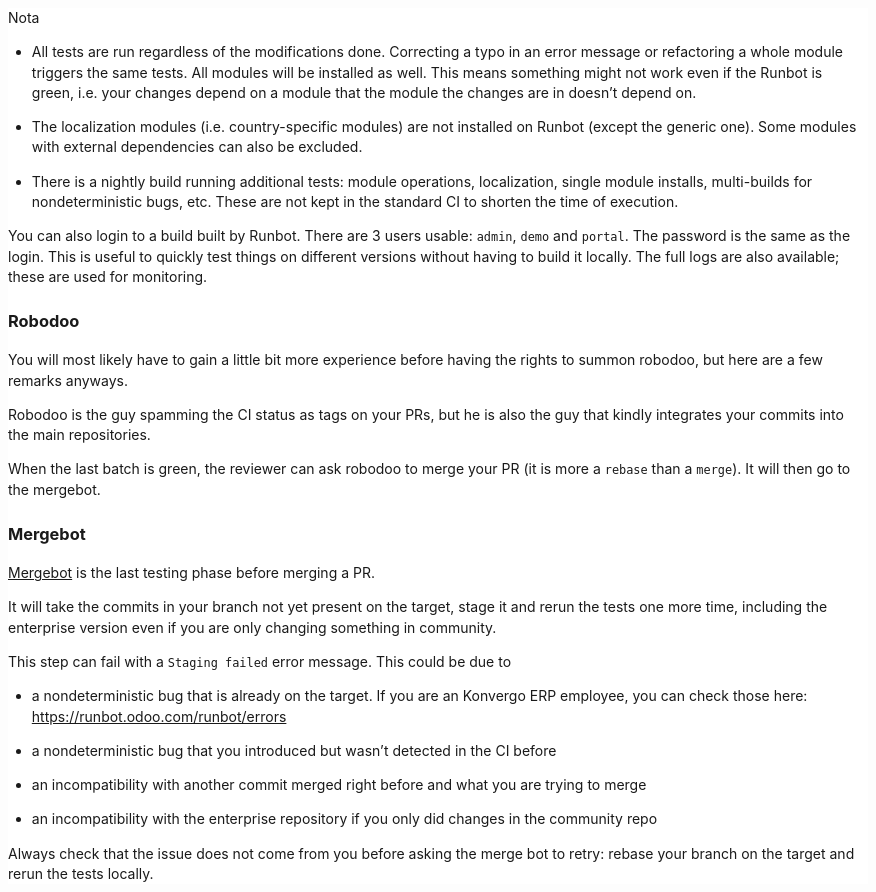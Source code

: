 <div class="alert alert-primary">
<p class="alert-title">
Nota</p><ul>
<li><p>All tests are run regardless of the modifications done. Correcting a typo in an error message or
refactoring a whole module triggers the same tests. All modules will be installed as well. This means
something might not work even if the Runbot is green, i.e. your changes depend on a module that the
module the changes are in doesn’t depend on.</p></li>
<li><p>The localization modules (i.e. country-specific modules) are not installed on Runbot (except
the generic one). Some modules with external dependencies can also be excluded.</p></li>
<li><p>There is a nightly build running additional tests: module operations, localization, single
module installs, multi-builds for nondeterministic bugs, etc.
These are not kept in the standard CI to shorten the time of execution.</p></li>
</ul>
</div>

You can also login to a build built by Runbot. There are 3 users usable:
`admin`, `demo` and `portal`. The password is the same as the login. This is
useful to quickly test things on different versions without having to build it
locally. The full logs are also available; these are used for monitoring.

### Robodoo

You will most likely have to gain a little bit more experience before having
the rights to summon robodoo, but here are a few remarks anyways.

Robodoo is the guy spamming the CI status as tags on your PRs, but he is also
the guy that kindly integrates your commits into the main repositories.

When the last batch is green, the reviewer can ask robodoo to merge your PR
(it is more a `rebase` than a `merge`). It will then go to the mergebot.

### Mergebot

[Mergebot](https://mergebot.odoo.com) is the last testing phase before merging
a PR.

It will take the commits in your branch not yet present on the target, stage
it and rerun the tests one more time, including the enterprise version even if
you are only changing something in community.

This step can fail with a `Staging failed` error message. This could be due to

  * a nondeterministic bug that is already on the target. If you are an Konvergo ERP employee, you can check those here: <https://runbot.odoo.com/runbot/errors>

  * a nondeterministic bug that you introduced but wasn’t detected in the CI before

  * an incompatibility with another commit merged right before and what you are trying to merge

  * an incompatibility with the enterprise repository if you only did changes in the community repo

Always check that the issue does not come from you before asking the merge bot
to retry: rebase your branch on the target and rerun the tests locally.
